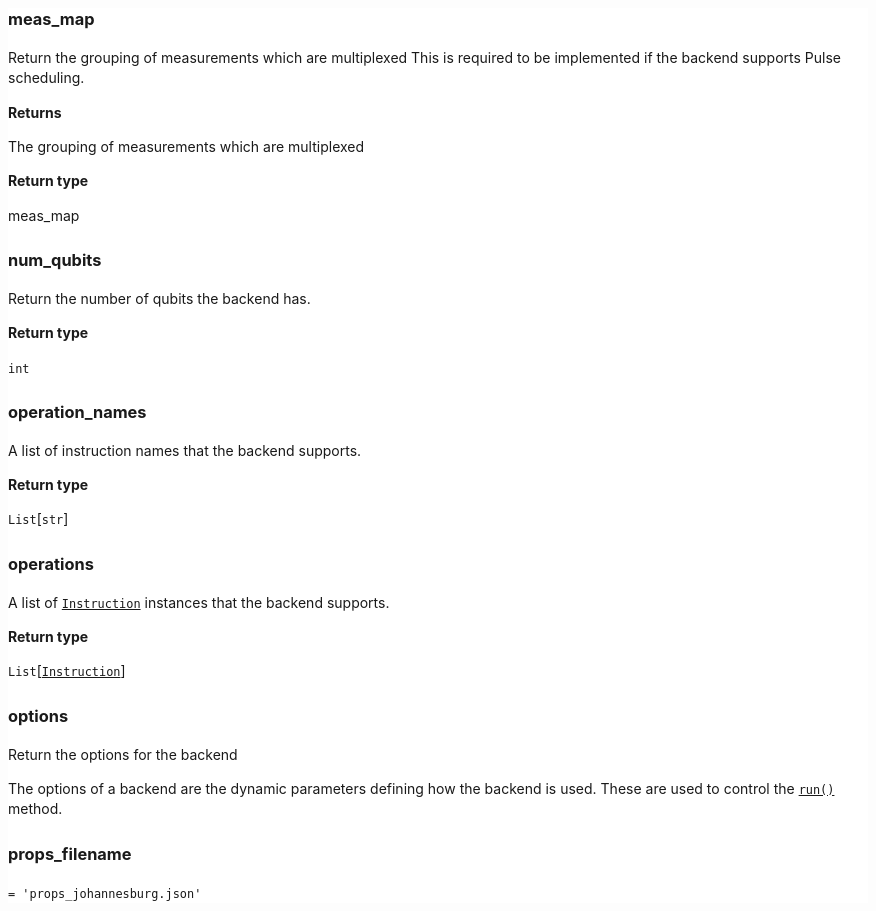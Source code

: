 ### meas\_map

Return the grouping of measurements which are multiplexed This is required to be implemented if the backend supports Pulse scheduling.

**Returns**

The grouping of measurements which are multiplexed

**Return type**

meas\_map

<span id="qiskit.providers.fake_provider.FakeJohannesburgV2.num_qubits" />

### num\_qubits

Return the number of qubits the backend has.

**Return type**

`int`

<span id="qiskit.providers.fake_provider.FakeJohannesburgV2.operation_names" />

### operation\_names

A list of instruction names that the backend supports.

**Return type**

`List`\[`str`]

<span id="qiskit.providers.fake_provider.FakeJohannesburgV2.operations" />

### operations

A list of [`Instruction`](qiskit.circuit.Instruction "qiskit.circuit.Instruction") instances that the backend supports.

**Return type**

`List`\[[`Instruction`](qiskit.circuit.Instruction "qiskit.circuit.instruction.Instruction")]

<span id="qiskit.providers.fake_provider.FakeJohannesburgV2.options" />

### options

Return the options for the backend

The options of a backend are the dynamic parameters defining how the backend is used. These are used to control the [`run()`](qiskit.providers.fake_provider.FakeJohannesburgV2#run "qiskit.providers.fake_provider.FakeJohannesburgV2.run") method.

<span id="qiskit.providers.fake_provider.FakeJohannesburgV2.props_filename" />

### props\_filename

`= 'props_johannesburg.json'`
